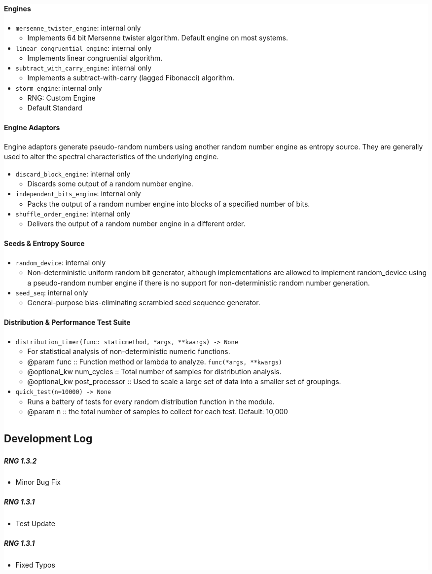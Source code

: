 
#### Engines
- `mersenne_twister_engine`: internal only
    - Implements 64 bit Mersenne twister algorithm. Default engine on most systems.
- `linear_congruential_engine`: internal only
    - Implements linear congruential algorithm.
- `subtract_with_carry_engine`: internal only
    - Implements a subtract-with-carry (lagged Fibonacci) algorithm.
- `storm_engine`: internal only
    - RNG: Custom Engine
    - Default Standard


#### Engine Adaptors
Engine adaptors generate pseudo-random numbers using another random number engine as entropy source. They are generally used to alter the spectral characteristics of the underlying engine.
- `discard_block_engine`: internal only
    - Discards some output of a random number engine.
- `independent_bits_engine`: internal only
    - Packs the output of a random number engine into blocks of a specified number of bits.
- `shuffle_order_engine`: internal only
    - Delivers the output of a random number engine in a different order.


#### Seeds & Entropy Source
- `random_device`: internal only
    - Non-deterministic uniform random bit generator, although implementations are allowed to implement random_device using a pseudo-random number engine if there is no support for non-deterministic random number generation.
- `seed_seq`: internal only
    - General-purpose bias-eliminating scrambled seed sequence generator.


#### Distribution & Performance Test Suite
- `distribution_timer(func: staticmethod, *args, **kwargs) -> None`
    - For statistical analysis of non-deterministic numeric functions.
    - @param func :: Function method or lambda to analyze. `func(*args, **kwargs)`
    - @optional_kw num_cycles :: Total number of samples for distribution analysis.
    - @optional_kw post_processor :: Used to scale a large set of data into a smaller set of groupings.
- `quick_test(n=10000) -> None` 
    - Runs a battery of tests for every random distribution function in the module.
    - @param n :: the total number of samples to collect for each test. Default: 10,000


## Development Log
##### RNG 1.3.2
- Minor Bug Fix

##### RNG 1.3.1
- Test Update

##### RNG 1.3.1
- Fixed Typos

